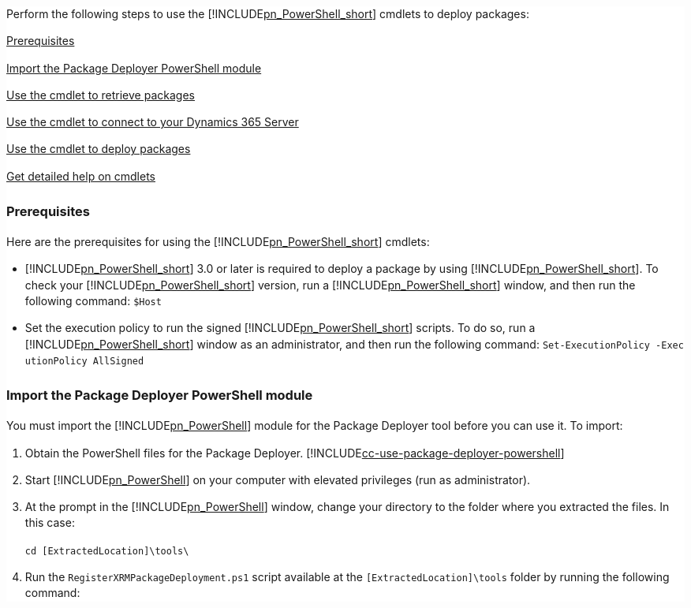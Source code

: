  Perform the following steps to use the [!INCLUDE[pn_PowerShell_short](../includes/pn-powershell-short.md)] cmdlets to deploy packages:  
  
 [Prerequisites](../admin/deploy-packages-using-package-deployer-windows-powershell.md#Prereq)  
  
 [Import the Package Deployer PowerShell module](../admin/deploy-packages-using-package-deployer-windows-powershell.md#import)  
  
 [Use the cmdlet to retrieve packages](../admin/deploy-packages-using-package-deployer-windows-powershell.md#retrieve)  
  
 [Use the cmdlet to connect to your Dynamics 365 Server](../admin/deploy-packages-using-package-deployer-windows-powershell.md#connect)  
  
 [Use the cmdlet to deploy packages](../admin/deploy-packages-using-package-deployer-windows-powershell.md#deploy)  
  
 [Get detailed help on cmdlets](../admin/deploy-packages-using-package-deployer-windows-powershell.md#help)  
  
<a name="Prereq"></a>   

### Prerequisites  
 Here are the prerequisites for using the [!INCLUDE[pn_PowerShell_short](../includes/pn-powershell-short.md)] cmdlets:  
  
- [!INCLUDE[pn_PowerShell_short](../includes/pn-powershell-short.md)] 3.0 or later is required to deploy a package by using [!INCLUDE[pn_PowerShell_short](../includes/pn-powershell-short.md)]. To check your [!INCLUDE[pn_PowerShell_short](../includes/pn-powershell-short.md)] version, run a [!INCLUDE[pn_PowerShell_short](../includes/pn-powershell-short.md)] window, and then run the following command: `$Host`  
  
- Set the execution policy to run the signed [!INCLUDE[pn_PowerShell_short](../includes/pn-powershell-short.md)] scripts. To do so, run a [!INCLUDE[pn_PowerShell_short](../includes/pn-powershell-short.md)] window as an administrator, and then run the following command: `Set-ExecutionPolicy -ExecutionPolicy AllSigned`  
  
<a name="import"></a>   

### Import the Package Deployer PowerShell module  
 You must import the [!INCLUDE[pn_PowerShell](../includes/pn-powershell.md)] module for the Package Deployer tool before you can use it. To import:  
  
1. Obtain the PowerShell files for the Package Deployer. [!INCLUDE[cc-use-package-deployer-powershell](../includes/cc-use-package-deployer-powershell.md)]  
  
2. Start [!INCLUDE[pn_PowerShell](../includes/pn-powershell.md)] on your computer with elevated privileges (run as administrator).  
  
3. At the prompt in the [!INCLUDE[pn_PowerShell](../includes/pn-powershell.md)] window, change your directory to the folder where you extracted the files. In this case:  
  
   ```  
   cd [ExtractedLocation]\tools\  
   ```  
  
4. Run the `RegisterXRMPackageDeployment.ps1` script available at the `[ExtractedLocation]\tools` folder by running the following command:  
  